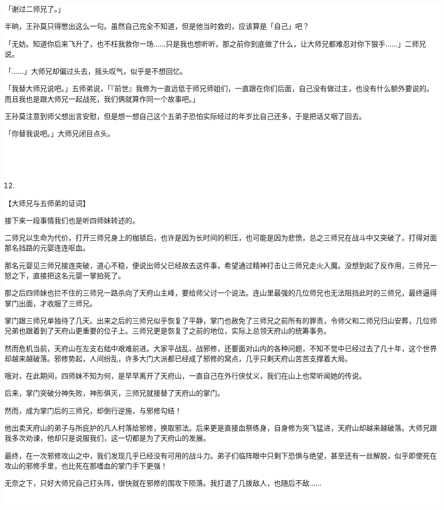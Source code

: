 
「谢过二师兄了。」


半晌，王孙莫只得憋出这么一句。虽然自己完全不知道，但是他当时救的，应该算是「自己」吧？


「无妨。知道你后来飞升了，也不枉我救你一场……只是我也想听听，那之前你到底做了什么，让大师兄都难忍对你下狠手……」二师兄说。


「……」大师兄却偏过头去，摇头叹气，似乎是不想回忆。


「我替大师兄说吧。」五师弟说，「『前世』我修为一直远低于师兄师姐们，一直跟在你们后面，自己没有做过主，也没有什么额外要说的。而且我也是跟大师兄一起战死，我们俩就算作同一个故事吧。」


王孙莫注意到师父想出言安慰，但是想一想自己这个五弟子恐怕实际经过的年岁比自己还多，于是把话又咽了回去。


「你替我说吧。」大师兄闭目点头。


 


 


12.


【大师兄与五师弟的证词】


接下来一段事情我们也是听四师妹转述的。


二师兄以生命为代价，打开三师兄身上的枷锁后，也许是因为长时间的积压，也可能是因为悲愤，总之三师兄在战斗中又突破了，打得对面那名挡路的元婴连连呕血。


那名元婴见三师兄接连突破，道心不稳，便说出师父已经故去这件事，希望通过精神打击让三师兄走火入魔。没想到起了反作用，三师兄一怒之下，直接把这名元婴一掌拍死了。


那之后四师妹也拦不住的三师兄一路杀向了天府山主峰，要给师父讨一个说法。连山里最强的几位师兄也无法阻挡此时的三师兄，最终逼得掌门出面，才收服了三师兄。


掌门跟三师兄单独待了几天。出来之后的三师兄似乎恢复了平静，掌门也赦免了三师兄之前所有的罪责，令师父和二师兄归山安葬，几位师兄弟也跟着到了天府山更重要的位子上。三师兄更是恢复了之前的地位，实际上总领天府山的统筹事务。


然而危机当前，天府山在左支右绌中艰难前进。大家平战乱、战邪修，还要面对山内的各种问题，不知不觉中已经过去了几十年，这个世界却越来越破落。邪修势起，人间纷乱，许多大门大派都已经成了邪修的窝点，几乎只剩天府山苦苦支撑着大局。


哦对，在此期间，四师妹不知为何，是早早离开了天府山，一直自己在外行侠仗义，我们在山上也常听闻她的传说。


后来，掌门突破分神失败，神形俱灭，三师兄就接替了天府山的掌门。


然而，成为掌门后的三师兄，却倒行逆施，与邪修勾结！


他出卖天府山的弟子与所庇护的凡人村落给邪修，换取邪法。后来更是直接血祭练身，自身修为突飞猛进，天府山却越来越破落。大师兄跟我多次劝谏，他却只是说服我们，这一切都是为了天府山的发展。


最终，在一次邪修攻山之中，我们发现几乎已经没有可用的战斗力。弟子们临阵眼中只剩下恐惧与绝望，甚至还有一丝解脱，似乎即使死在攻山的邪修手里，也比死在那嗜血的掌门手下更强！


无奈之下，只好大师兄自己打头阵，很快就在邪修的围攻下陨落。我打退了几拨敌人，也随后不敌……


 
